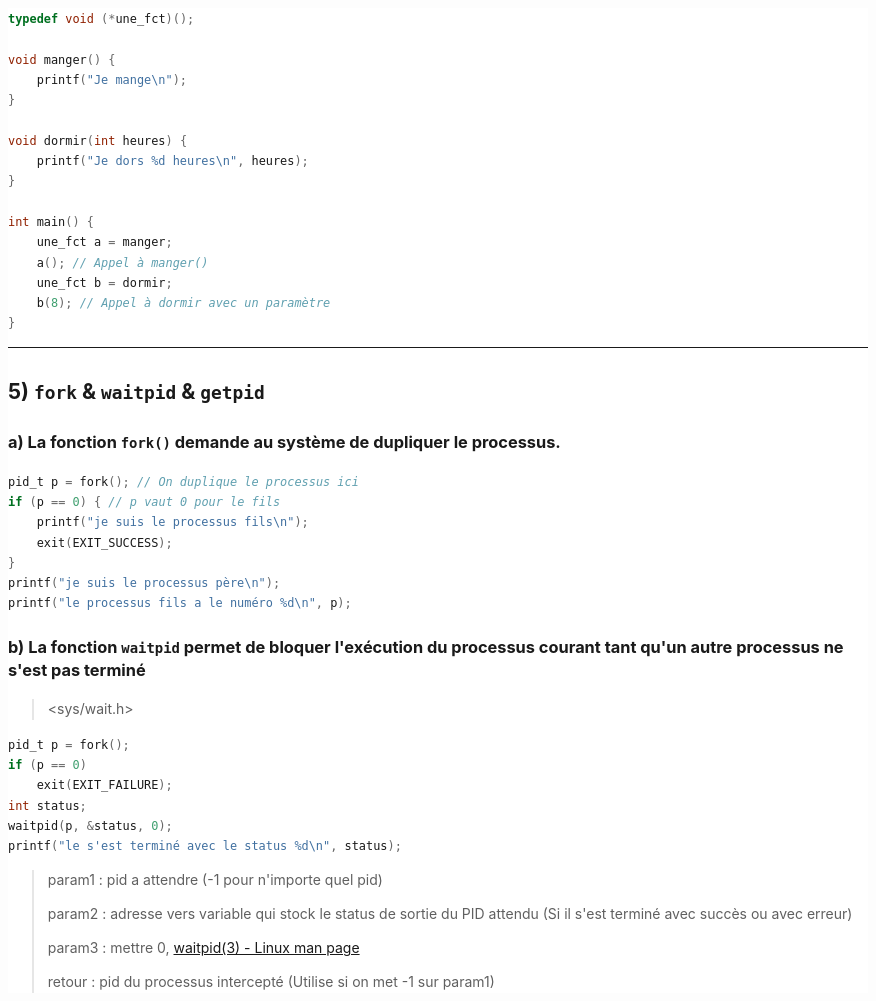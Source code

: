 ```c
typedef void (*une_fct)();

void manger() {
    printf("Je mange\n");
}

void dormir(int heures) {
    printf("Je dors %d heures\n", heures);
}

int main() {
    une_fct a = manger;
    a(); // Appel à manger()
    une_fct b = dormir;
    b(8); // Appel à dormir avec un paramètre
}
```

---

## 5) `fork` & `waitpid` & `getpid`

### **a)** La fonction `fork()` demande au système de dupliquer le processus.

```c
pid_t p = fork(); // On duplique le processus ici
if (p == 0) { // p vaut 0 pour le fils
    printf("je suis le processus fils\n");
    exit(EXIT_SUCCESS);
}
printf("je suis le processus père\n");
printf("le processus fils a le numéro %d\n", p);
```

### **b)** La fonction `waitpid` permet de bloquer l'exécution du processus courant tant qu'un autre processus ne s'est pas terminé

> <sys/wait.h>

```c
pid_t p = fork();
if (p == 0)
    exit(EXIT_FAILURE);
int status;
waitpid(p, &status, 0);
printf("le s'est terminé avec le status %d\n", status);
```

> param1 : pid a attendre (-1 pour n'importe quel pid)
> 
> param2 : adresse vers variable qui stock le status de sortie du PID attendu (Si il s'est terminé avec succès ou avec erreur)
> 
> param3 : mettre 0, [waitpid(3) - Linux man page](https://linux.die.net/man/3/waitpid)
> 
> retour : pid du processus intercepté (Utilise si on met -1 sur param1)

